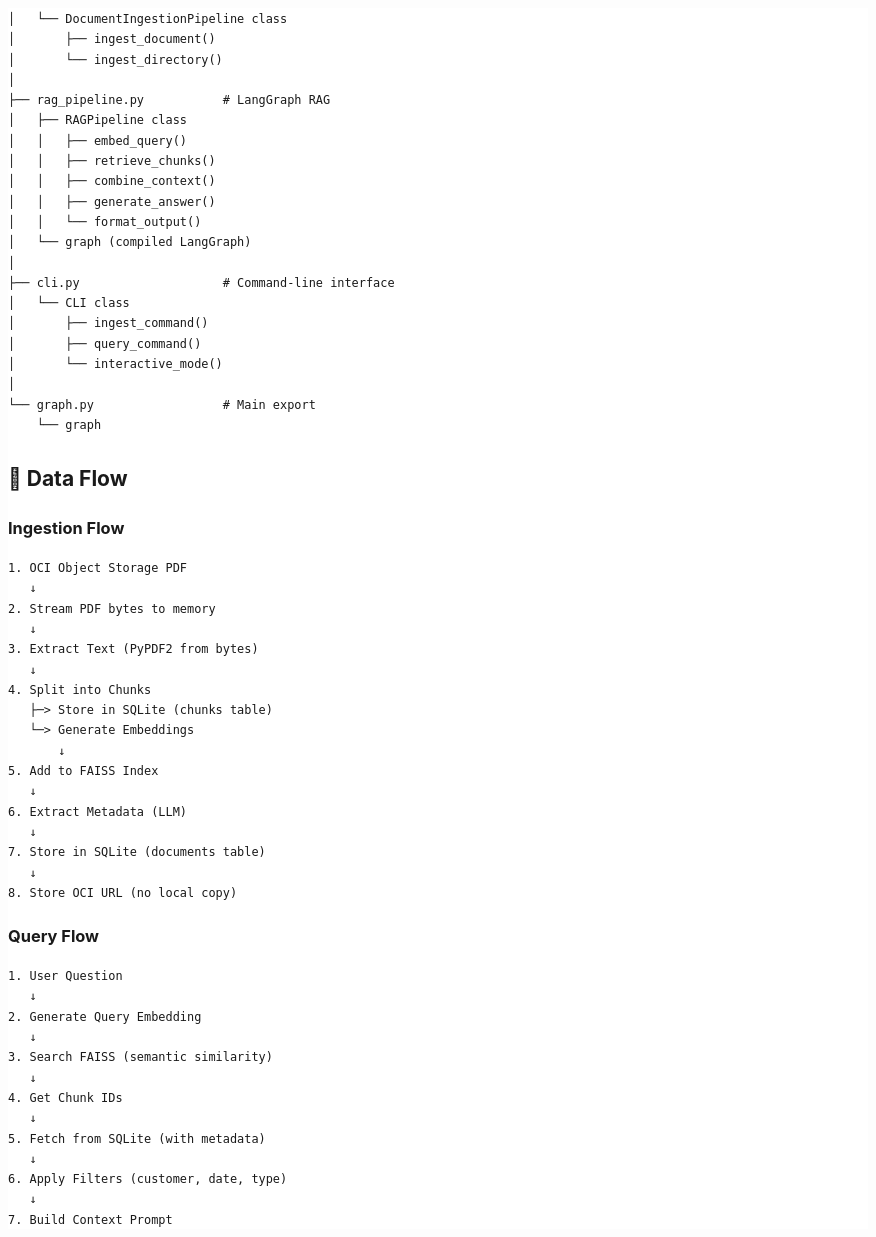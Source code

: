 ```
│   └── DocumentIngestionPipeline class
│       ├── ingest_document()
│       └── ingest_directory()
│
├── rag_pipeline.py           # LangGraph RAG
│   ├── RAGPipeline class
│   │   ├── embed_query()
│   │   ├── retrieve_chunks()
│   │   ├── combine_context()
│   │   ├── generate_answer()
│   │   └── format_output()
│   └── graph (compiled LangGraph)
│
├── cli.py                    # Command-line interface
│   └── CLI class
│       ├── ingest_command()
│       ├── query_command()
│       └── interactive_mode()
│
└── graph.py                  # Main export
    └── graph
```

## 🔄 Data Flow

### Ingestion Flow

```
1. OCI Object Storage PDF
   ↓
2. Stream PDF bytes to memory
   ↓
3. Extract Text (PyPDF2 from bytes)
   ↓
4. Split into Chunks
   ├─> Store in SQLite (chunks table)
   └─> Generate Embeddings
       ↓
5. Add to FAISS Index
   ↓
6. Extract Metadata (LLM)
   ↓
7. Store in SQLite (documents table)
   ↓
8. Store OCI URL (no local copy)
```

### Query Flow

```
1. User Question
   ↓
2. Generate Query Embedding
   ↓
3. Search FAISS (semantic similarity)
   ↓
4. Get Chunk IDs
   ↓
5. Fetch from SQLite (with metadata)
   ↓
6. Apply Filters (customer, date, type)
   ↓
7. Build Context Prompt
```